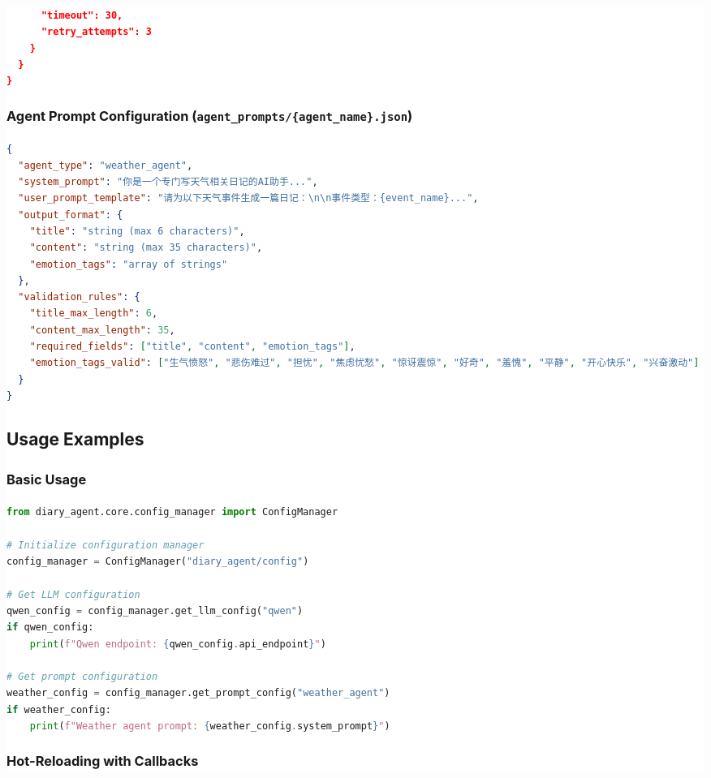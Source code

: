 ```json
      "timeout": 30,
      "retry_attempts": 3
    }
  }
}
```

### Agent Prompt Configuration (`agent_prompts/{agent_name}.json`)

```json
{
  "agent_type": "weather_agent",
  "system_prompt": "你是一个专门写天气相关日记的AI助手...",
  "user_prompt_template": "请为以下天气事件生成一篇日记：\n\n事件类型：{event_name}...",
  "output_format": {
    "title": "string (max 6 characters)",
    "content": "string (max 35 characters)",
    "emotion_tags": "array of strings"
  },
  "validation_rules": {
    "title_max_length": 6,
    "content_max_length": 35,
    "required_fields": ["title", "content", "emotion_tags"],
    "emotion_tags_valid": ["生气愤怒", "悲伤难过", "担忧", "焦虑忧愁", "惊讶震惊", "好奇", "羞愧", "平静", "开心快乐", "兴奋激动"]
  }
}
```

## Usage Examples

### Basic Usage

```python
from diary_agent.core.config_manager import ConfigManager

# Initialize configuration manager
config_manager = ConfigManager("diary_agent/config")

# Get LLM configuration
qwen_config = config_manager.get_llm_config("qwen")
if qwen_config:
    print(f"Qwen endpoint: {qwen_config.api_endpoint}")

# Get prompt configuration
weather_config = config_manager.get_prompt_config("weather_agent")
if weather_config:
    print(f"Weather agent prompt: {weather_config.system_prompt}")
```

### Hot-Reloading with Callbacks
